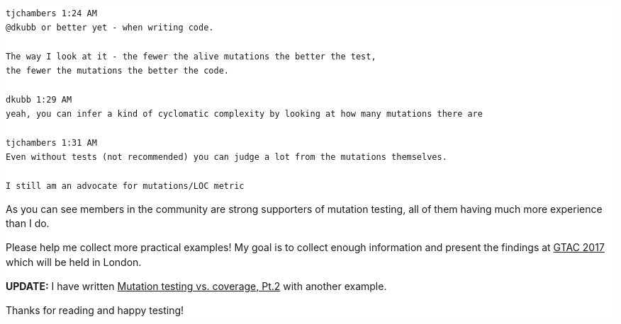     tjchambers 1:24 AM
    @dkubb or better yet - when writing code.
    
    The way I look at it - the fewer the alive mutations the better the test,
    the fewer the mutations the better the code.
    
    dkubb 1:29 AM
    yeah, you can infer a kind of cyclomatic complexity by looking at how many mutations there are
    
    tjchambers 1:31 AM
    Even without tests (not recommended) you can judge a lot from the mutations themselves.
    
    I still am an advocate for mutations/LOC metric

As you can see members in the community are strong supporters of mutation testing, all of them
having much more experience than I do.

Please help me collect more practical examples! My goal is to
collect enough information and present the findings at
[GTAC 2017](https://developers.google.com/google-test-automation-conference/)
which will be held in London.

**UPDATE:** I have written
[Mutation testing vs. coverage, Pt.2]({filename}2017-04-05-mutation-vs-coverage-pt2.markdown)
with another example.

Thanks for reading and happy testing!
